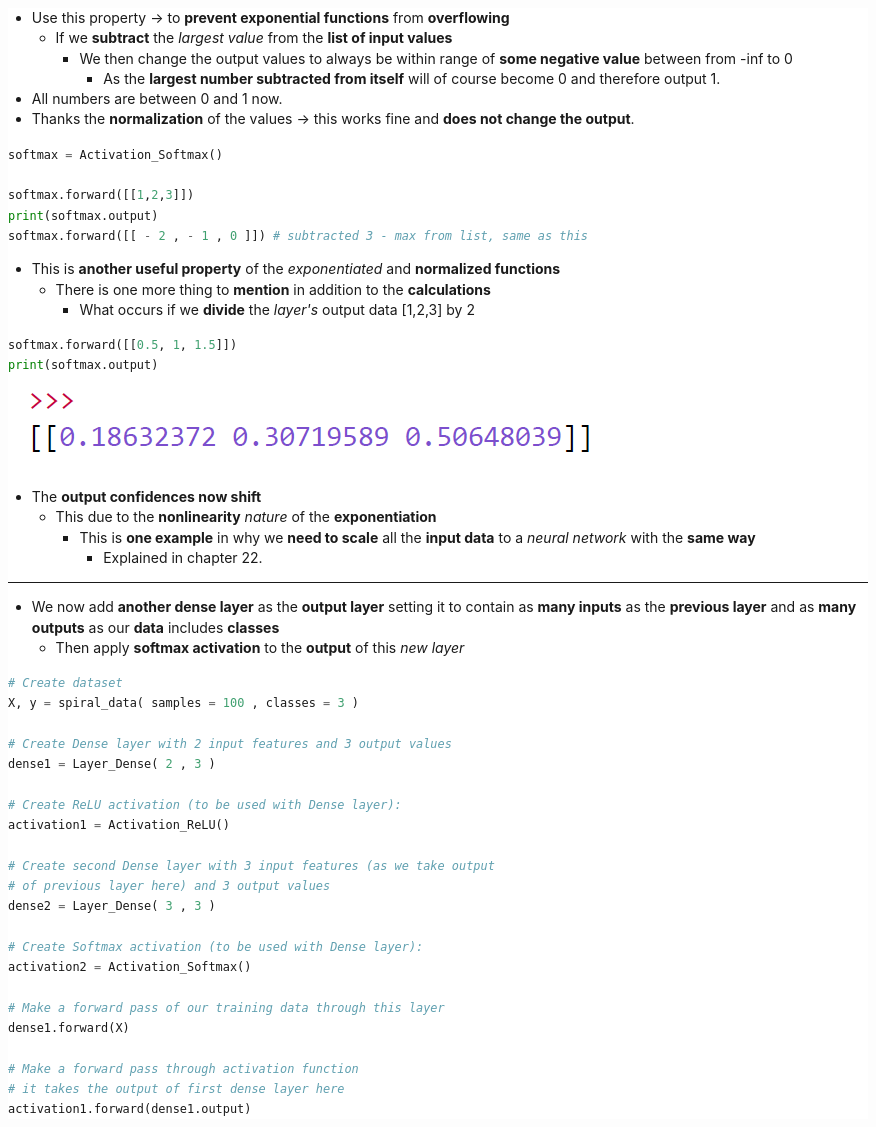 - Use this property $\to$ to **prevent exponential functions** from **overflowing**
  - If we **subtract** the *largest value* from the **list of input values**
    - We then change the output values to always be within range of **some negative value** between from -inf  to 0
      - As the **largest number subtracted from itself** will of course become 0 and therefore output 1.
-  All numbers are between 0 and 1 now.
- Thanks the **normalization** of the values $\to$ this works fine and **does not change the output**.

```python
softmax = Activation_Softmax()

softmax.forward([[1,2,3]])
print(softmax.output)
softmax.forward([[ - 2 , - 1 , 0 ]]) # subtracted 3 - max from list, same as this 
```

- This is **another useful property** of the *exponentiated* and **normalized functions**
  - There is one more thing to **mention** in addition to the **calculations**
    - What occurs if we **divide** the *layer's* output data [1,2,3] by $2$ 

```python
softmax.forward([[0.5, 1, 1.5]])
print(softmax.output)
```

![image](https://github.com/sbalfe/all-notes/blob/master/images/image-20210403004345911.png)

- The **output confidences now shift**
  - This due to the **nonlinearity** *nature* of the **exponentiation**
    - This is **one example** in why we **need to scale** all the **input data** to a *neural network* with the **same way**
      - Explained in chapter 22.

---

- We now add **another dense layer** as the **output layer** setting it to contain as **many inputs** as the **previous layer** and as **many outputs** as our **data** includes **classes**
  - Then apply **softmax activation** to the **output** of this *new layer*

```python
# Create dataset
X, y = spiral_data( samples = 100 , classes = 3 )

# Create Dense layer with 2 input features and 3 output values
dense1 = Layer_Dense( 2 , 3 )

# Create ReLU activation (to be used with Dense layer):
activation1 = Activation_ReLU()

# Create second Dense layer with 3 input features (as we take output
# of previous layer here) and 3 output values
dense2 = Layer_Dense( 3 , 3 )

# Create Softmax activation (to be used with Dense layer):
activation2 = Activation_Softmax()

# Make a forward pass of our training data through this layer
dense1.forward(X)

# Make a forward pass through activation function
# it takes the output of first dense layer here
activation1.forward(dense1.output)
```